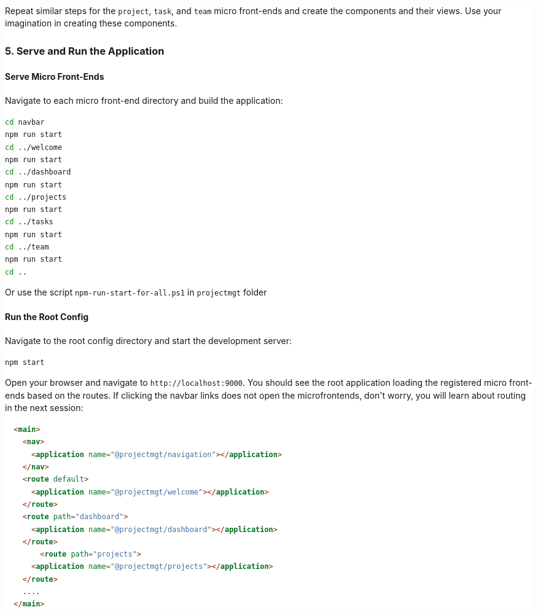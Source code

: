 
Repeat similar steps for the `project`, `task`, and `team` micro front-ends and create the components and their views. Use your imagination in creating these components.

### 5. Serve and Run the Application  

#### Serve Micro Front-Ends  
Navigate to each micro front-end directory and build the application:  
```bash  
cd navbar  
npm run start  
cd ../welcome  
npm run start  
cd ../dashboard  
npm run start  
cd ../projects
npm run start
cd ../tasks
npm run start
cd ../team  
npm run start  
cd ..  
```

Or use the script `npm-run-start-for-all.ps1` in `projectmgt` folder 

#### Run the Root Config  
Navigate to the root config directory and start the development server:  
```bash  
npm start  
```

Open your browser and navigate to `http://localhost:9000`. You should see the root application loading the registered micro front-ends based on the routes. If clicking the navbar links does not open the microfrontends, don't worry, you will learn about routing in the next session:

```html
  <main>
    <nav>
      <application name="@projectmgt/navigation"></application>
    </nav>
    <route default>
      <application name="@projectmgt/welcome"></application>
    </route>
    <route path="dashboard">
      <application name="@projectmgt/dashboard"></application>
    </route>
        <route path="projects">
      <application name="@projectmgt/projects"></application>
    </route>
    ....
  </main>
```
